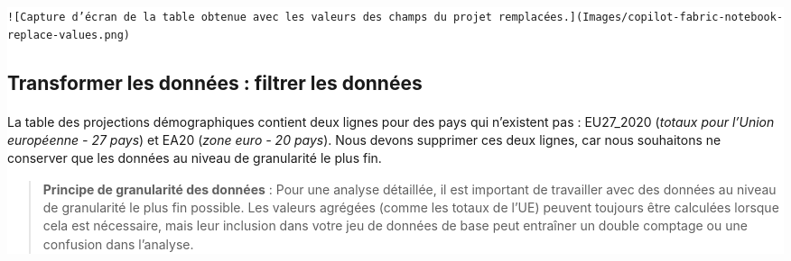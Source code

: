     ![Capture d’écran de la table obtenue avec les valeurs des champs du projet remplacées.](Images/copilot-fabric-notebook-replace-values.png)
    
## Transformer les données : filtrer les données

La table des projections démographiques contient deux lignes pour des pays qui n’existent pas : EU27_2020 (*totaux pour l’Union européenne - 27 pays*) et EA20 (*zone euro - 20 pays*). Nous devons supprimer ces deux lignes, car nous souhaitons ne conserver que les données au niveau de granularité le plus fin.

> **Principe de granularité des données** : Pour une analyse détaillée, il est important de travailler avec des données au niveau de granularité le plus fin possible. Les valeurs agrégées (comme les totaux de l’UE) peuvent toujours être calculées lorsque cela est nécessaire, mais leur inclusion dans votre jeu de données de base peut entraîner un double comptage ou une confusion dans l’analyse.
